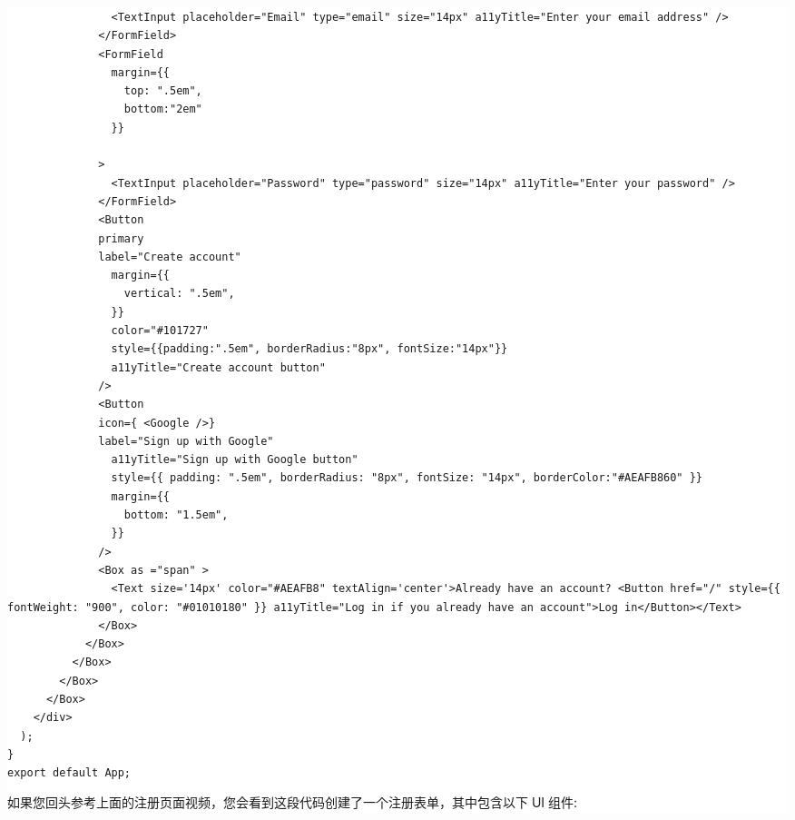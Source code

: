 ```
                <TextInput placeholder="Email" type="email" size="14px" a11yTitle="Enter your email address" />
              </FormField>
              <FormField
                margin={{
                  top: ".5em",
                  bottom:"2em"
                }}

              >
                <TextInput placeholder="Password" type="password" size="14px" a11yTitle="Enter your password" />
              </FormField>
              <Button 
              primary 
              label="Create account"
                margin={{
                  vertical: ".5em",
                }}
                color="#101727"
                style={{padding:".5em", borderRadius:"8px", fontSize:"14px"}}
                a11yTitle="Create account button"
              />
              <Button 
              icon={ <Google />}  
              label="Sign up with Google"
                a11yTitle="Sign up with Google button"
                style={{ padding: ".5em", borderRadius: "8px", fontSize: "14px", borderColor:"#AEAFB860" }}
                margin={{
                  bottom: "1.5em",
                }}
              />
              <Box as ="span" >
                <Text size='14px' color="#AEAFB8" textAlign='center'>Already have an account? <Button href="/" style={{ fontWeight: "900", color: "#01010180" }} a11yTitle="Log in if you already have an account">Log in</Button></Text>
              </Box>
            </Box>
          </Box>
        </Box>
      </Box>
    </div>
  );
}
export default App;

```

如果您回头参考上面的注册页面视频，您会看到这段代码创建了一个注册表单，其中包含以下 UI 组件:
